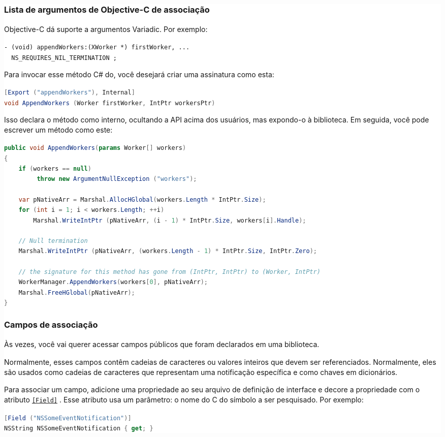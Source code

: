 <a name="Binding_Objective-C_Argument_Lists" />

### <a name="binding-objective-c-argument-lists"></a>Lista de argumentos de Objective-C de associação

Objective-C dá suporte a argumentos Variadic. Por exemplo:

```objc
- (void) appendWorkers:(XWorker *) firstWorker, ...
  NS_REQUIRES_NIL_TERMINATION ;
```

Para invocar esse método C# do, você desejará criar uma assinatura como esta:

```csharp
[Export ("appendWorkers"), Internal]
void AppendWorkers (Worker firstWorker, IntPtr workersPtr)
```

Isso declara o método como interno, ocultando a API acima dos usuários, mas expondo-o à biblioteca. Em seguida, você pode escrever um método como este:

```csharp
public void AppendWorkers(params Worker[] workers)
{
    if (workers == null)
         throw new ArgumentNullException ("workers");

    var pNativeArr = Marshal.AllocHGlobal(workers.Length * IntPtr.Size);
    for (int i = 1; i < workers.Length; ++i)
        Marshal.WriteIntPtr (pNativeArr, (i - 1) * IntPtr.Size, workers[i].Handle);

    // Null termination
    Marshal.WriteIntPtr (pNativeArr, (workers.Length - 1) * IntPtr.Size, IntPtr.Zero);

    // the signature for this method has gone from (IntPtr, IntPtr) to (Worker, IntPtr)
    WorkerManager.AppendWorkers(workers[0], pNativeArr);
    Marshal.FreeHGlobal(pNativeArr);
}
```

<a name="Binding_Fields" />

### <a name="binding-fields"></a>Campos de associação

Às vezes, você vai querer acessar campos públicos que foram declarados em uma biblioteca.

Normalmente, esses campos contêm cadeias de caracteres ou valores inteiros que devem ser referenciados. Normalmente, eles são usados como cadeias de caracteres que representam uma notificação específica e como chaves em dicionários.

Para associar um campo, adicione uma propriedade ao seu arquivo de definição de interface e decore a propriedade com o atributo [`[Field]`](~/cross-platform/macios/binding/binding-types-reference.md#FieldAttribute) . Esse atributo usa um parâmetro: o nome do C do símbolo a ser pesquisado. Por exemplo:

```csharp
[Field ("NSSomeEventNotification")]
NSString NSSomeEventNotification { get; }
```
